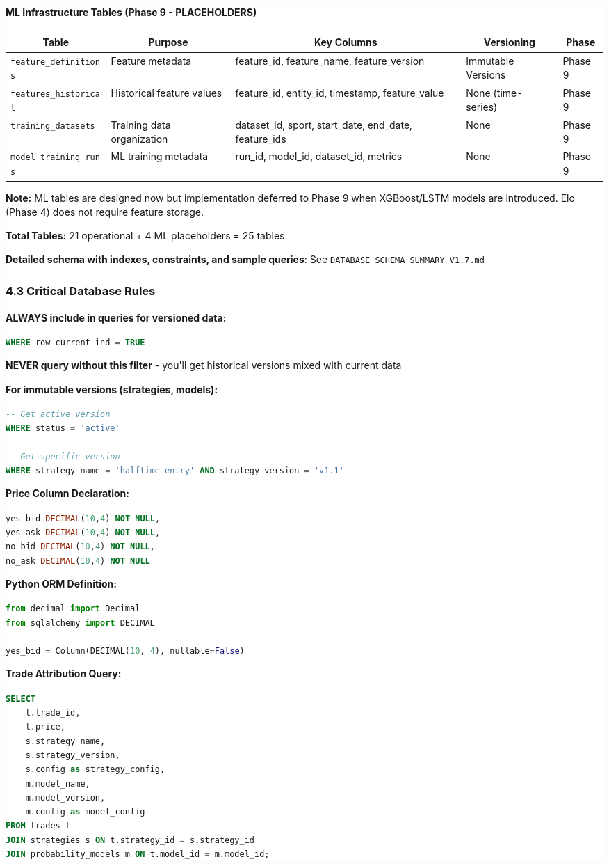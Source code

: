 
#### ML Infrastructure Tables (Phase 9 - PLACEHOLDERS)

| Table | Purpose | Key Columns | Versioning | Phase |
|-------|---------|-------------|------------|-------|
| `feature_definitions` | Feature metadata | feature_id, feature_name, feature_version | Immutable Versions | Phase 9 |
| `features_historical` | Historical feature values | feature_id, entity_id, timestamp, feature_value | None (time-series) | Phase 9 |
| `training_datasets` | Training data organization | dataset_id, sport, start_date, end_date, feature_ids | None | Phase 9 |
| `model_training_runs` | ML training metadata | run_id, model_id, dataset_id, metrics | None | Phase 9 |

**Note:** ML tables are designed now but implementation deferred to Phase 9 when XGBoost/LSTM models are introduced. Elo (Phase 4) does not require feature storage.

**Total Tables:** 21 operational + 4 ML placeholders = 25 tables

**Detailed schema with indexes, constraints, and sample queries**: See `DATABASE_SCHEMA_SUMMARY_V1.7.md`

### 4.3 Critical Database Rules

**ALWAYS include in queries for versioned data:**
```sql
WHERE row_current_ind = TRUE
```

**NEVER query without this filter** - you'll get historical versions mixed with current data

**For immutable versions (strategies, models):**
```sql
-- Get active version
WHERE status = 'active'

-- Get specific version
WHERE strategy_name = 'halftime_entry' AND strategy_version = 'v1.1'
```

**Price Column Declaration:**
```sql
yes_bid DECIMAL(10,4) NOT NULL,
yes_ask DECIMAL(10,4) NOT NULL,
no_bid DECIMAL(10,4) NOT NULL,
no_ask DECIMAL(10,4) NOT NULL
```

**Python ORM Definition:**
```python
from decimal import Decimal
from sqlalchemy import DECIMAL

yes_bid = Column(DECIMAL(10, 4), nullable=False)
```

**Trade Attribution Query:**
```sql
SELECT
    t.trade_id,
    t.price,
    s.strategy_name,
    s.strategy_version,
    s.config as strategy_config,
    m.model_name,
    m.model_version,
    m.config as model_config
FROM trades t
JOIN strategies s ON t.strategy_id = s.strategy_id
JOIN probability_models m ON t.model_id = m.model_id;
```
